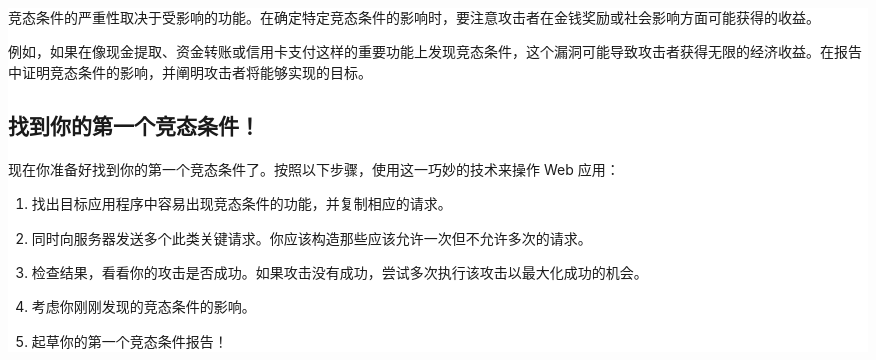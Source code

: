 竞态条件的严重性取决于受影响的功能。在确定特定竞态条件的影响时，要注意攻击者在金钱奖励或社会影响方面可能获得的收益。

例如，如果在像现金提取、资金转账或信用卡支付这样的重要功能上发现竞态条件，这个漏洞可能导致攻击者获得无限的经济收益。在报告中证明竞态条件的影响，并阐明攻击者将能够实现的目标。

## 找到你的第一个竞态条件！

现在你准备好找到你的第一个竞态条件了。按照以下步骤，使用这一巧妙的技术来操作 Web 应用：

1.  找出目标应用程序中容易出现竞态条件的功能，并复制相应的请求。

1.  同时向服务器发送多个此类关键请求。你应该构造那些应该允许一次但不允许多次的请求。

1.  检查结果，看看你的攻击是否成功。如果攻击没有成功，尝试多次执行该攻击以最大化成功的机会。

1.  考虑你刚刚发现的竞态条件的影响。

1.  起草你的第一个竞态条件报告！
